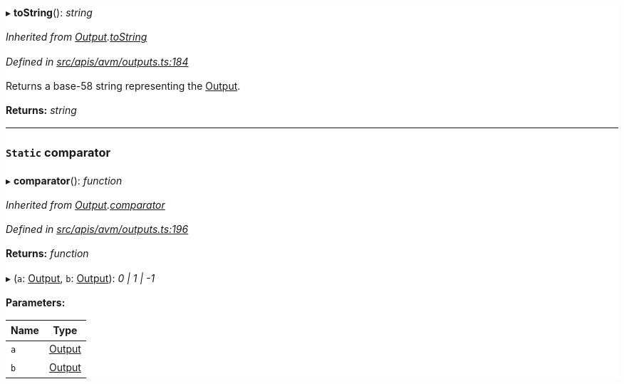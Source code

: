 ▸ **toString**(): *string*

*Inherited from [Output](avmapi_outputs.output.md).[toString](avmapi_outputs.output.md#tostring)*

*Defined in [src/apis/avm/outputs.ts:184](https://github.com/ava-labs/avalanche.js/blob/eabcc2f/src/apis/avm/outputs.ts#L184)*

Returns a base-58 string representing the [Output](avmapi_outputs.output.md).

**Returns:** *string*

___

### `Static` comparator

▸ **comparator**(): *function*

*Inherited from [Output](avmapi_outputs.output.md).[comparator](avmapi_outputs.output.md#static-comparator)*

*Defined in [src/apis/avm/outputs.ts:196](https://github.com/ava-labs/avalanche.js/blob/eabcc2f/src/apis/avm/outputs.ts#L196)*

**Returns:** *function*

▸ (`a`: [Output](avmapi_outputs.output.md), `b`: [Output](avmapi_outputs.output.md)): *0 | 1 | -1*

**Parameters:**

Name | Type |
------ | ------ |
`a` | [Output](avmapi_outputs.output.md) |
`b` | [Output](avmapi_outputs.output.md) |
